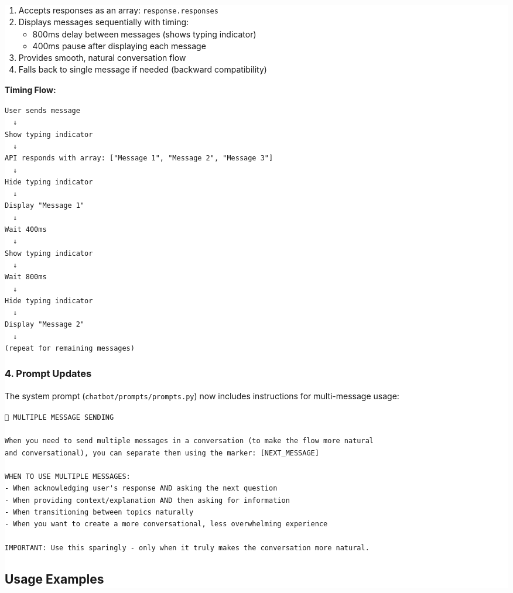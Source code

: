 1. Accepts responses as an array: `response.responses`
2. Displays messages sequentially with timing:
   - 800ms delay between messages (shows typing indicator)
   - 400ms pause after displaying each message
3. Provides smooth, natural conversation flow
4. Falls back to single message if needed (backward compatibility)

**Timing Flow:**
```
User sends message
  ↓
Show typing indicator
  ↓
API responds with array: ["Message 1", "Message 2", "Message 3"]
  ↓
Hide typing indicator
  ↓
Display "Message 1"
  ↓
Wait 400ms
  ↓
Show typing indicator
  ↓
Wait 800ms
  ↓
Hide typing indicator
  ↓
Display "Message 2"
  ↓
(repeat for remaining messages)
```

### 4. Prompt Updates

The system prompt (`chatbot/prompts/prompts.py`) now includes instructions for multi-message usage:

```
📨 MULTIPLE MESSAGE SENDING

When you need to send multiple messages in a conversation (to make the flow more natural 
and conversational), you can separate them using the marker: [NEXT_MESSAGE]

WHEN TO USE MULTIPLE MESSAGES:
- When acknowledging user's response AND asking the next question
- When providing context/explanation AND then asking for information
- When transitioning between topics naturally
- When you want to create a more conversational, less overwhelming experience

IMPORTANT: Use this sparingly - only when it truly makes the conversation more natural.
```

## Usage Examples
